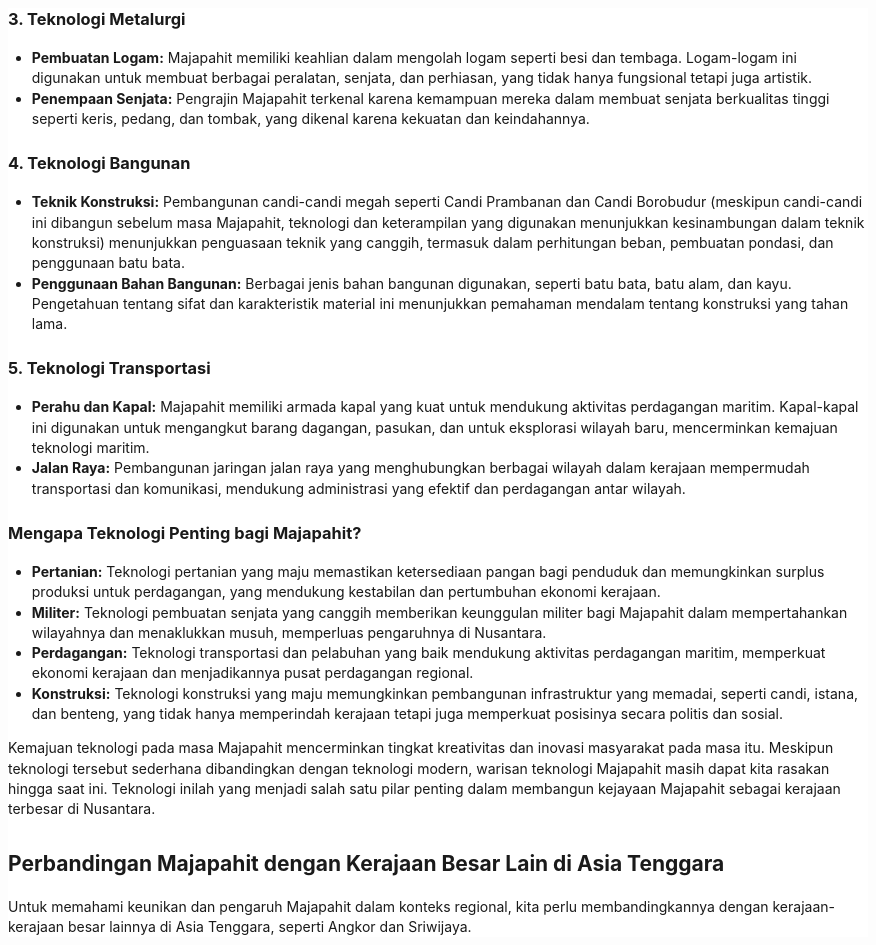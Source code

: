 ### 3. Teknologi Metalurgi

- **Pembuatan Logam:** Majapahit memiliki keahlian dalam mengolah logam seperti besi dan tembaga. Logam-logam ini digunakan untuk membuat berbagai peralatan, senjata, dan perhiasan, yang tidak hanya fungsional tetapi juga artistik.
- **Penempaan Senjata:** Pengrajin Majapahit terkenal karena kemampuan mereka dalam membuat senjata berkualitas tinggi seperti keris, pedang, dan tombak, yang dikenal karena kekuatan dan keindahannya.

### 4. Teknologi Bangunan

- **Teknik Konstruksi:** Pembangunan candi-candi megah seperti Candi Prambanan dan Candi Borobudur (meskipun candi-candi ini dibangun sebelum masa Majapahit, teknologi dan keterampilan yang digunakan menunjukkan kesinambungan dalam teknik konstruksi) menunjukkan penguasaan teknik yang canggih, termasuk dalam perhitungan beban, pembuatan pondasi, dan penggunaan batu bata.
- **Penggunaan Bahan Bangunan:** Berbagai jenis bahan bangunan digunakan, seperti batu bata, batu alam, dan kayu. Pengetahuan tentang sifat dan karakteristik material ini menunjukkan pemahaman mendalam tentang konstruksi yang tahan lama.

### 5. Teknologi Transportasi

- **Perahu dan Kapal:** Majapahit memiliki armada kapal yang kuat untuk mendukung aktivitas perdagangan maritim. Kapal-kapal ini digunakan untuk mengangkut barang dagangan, pasukan, dan untuk eksplorasi wilayah baru, mencerminkan kemajuan teknologi maritim.
- **Jalan Raya:** Pembangunan jaringan jalan raya yang menghubungkan berbagai wilayah dalam kerajaan mempermudah transportasi dan komunikasi, mendukung administrasi yang efektif dan perdagangan antar wilayah.

### Mengapa Teknologi Penting bagi Majapahit?

- **Pertanian:** Teknologi pertanian yang maju memastikan ketersediaan pangan bagi penduduk dan memungkinkan surplus produksi untuk perdagangan, yang mendukung kestabilan dan pertumbuhan ekonomi kerajaan.
- **Militer:** Teknologi pembuatan senjata yang canggih memberikan keunggulan militer bagi Majapahit dalam mempertahankan wilayahnya dan menaklukkan musuh, memperluas pengaruhnya di Nusantara.
- **Perdagangan:** Teknologi transportasi dan pelabuhan yang baik mendukung aktivitas perdagangan maritim, memperkuat ekonomi kerajaan dan menjadikannya pusat perdagangan regional.
- **Konstruksi:** Teknologi konstruksi yang maju memungkinkan pembangunan infrastruktur yang memadai, seperti candi, istana, dan benteng, yang tidak hanya memperindah kerajaan tetapi juga memperkuat posisinya secara politis dan sosial.

Kemajuan teknologi pada masa Majapahit mencerminkan tingkat kreativitas dan inovasi masyarakat pada masa itu. Meskipun teknologi tersebut sederhana dibandingkan dengan teknologi modern, warisan teknologi Majapahit masih dapat kita rasakan hingga saat ini. Teknologi inilah yang menjadi salah satu pilar penting dalam membangun kejayaan Majapahit sebagai kerajaan terbesar di Nusantara.


## Perbandingan Majapahit dengan Kerajaan Besar Lain di Asia Tenggara

Untuk memahami keunikan dan pengaruh Majapahit dalam konteks regional, kita perlu membandingkannya dengan kerajaan-kerajaan besar lainnya di Asia Tenggara, seperti Angkor dan Sriwijaya.
